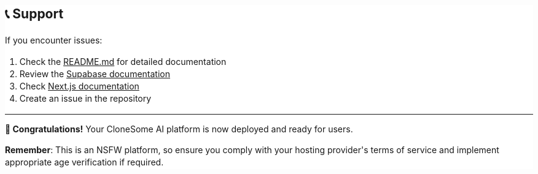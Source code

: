 ## 📞 Support

If you encounter issues:

1. Check the [README.md](README.md) for detailed documentation
2. Review the [Supabase documentation](https://supabase.com/docs)
3. Check [Next.js documentation](https://nextjs.org/docs)
4. Create an issue in the repository

---

**🎉 Congratulations!** Your CloneSome AI platform is now deployed and ready for users.

**Remember**: This is an NSFW platform, so ensure you comply with your hosting provider's terms of service and implement appropriate age verification if required.
